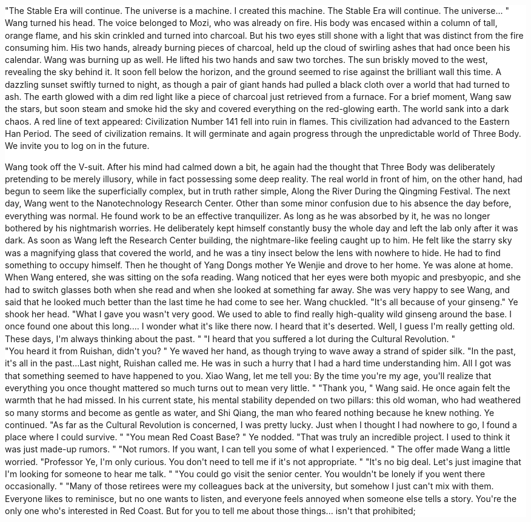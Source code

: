 "The Stable Era will continue. The universe is a machine. I created this machine. The Stable Era will continue. The universe... "
Wang turned his head. The voice belonged to Mozi, who was already on fire. His body was encased within a column of tall, orange flame, and his skin crinkled and turned into charcoal. But his two eyes still shone with a light that was distinct from the fire consuming him. His two hands, already burning pieces of charcoal, held up the cloud of swirling ashes that had once been his calendar.
Wang was burning up as well. He lifted his two hands and saw two torches.
The sun briskly moved to the west, revealing the sky behind it. It soon fell below the horizon, and the ground seemed to rise against the brilliant wall this time. A dazzling sunset swiftly turned to night, as though a pair of giant hands had pulled a black cloth over a world that had turned to ash.
The earth glowed with a dim red light like a piece of charcoal just retrieved from a furnace. For a brief moment, Wang saw the stars, but soon steam and smoke hid the sky and covered everything on the red-glowing earth. The world sank into a dark chaos. A red line of text appeared:
Civilization Number 141 fell into ruin in flames. This civilization had
advanced to the Eastern Han Period.
The seed of civilization remains. It will germinate and again progress through the unpredictable world of Three Body. We invite you to log on in the future.

Wang took off the V-suit. After his mind had calmed down a bit, he again had the thought that Three Body was deliberately pretending to be merely illusory, while in fact possessing some deep reality. The real world in front of him, on the other hand, had begun to seem like the superficially complex, but in truth rather simple, Along the River During the Qingming Festival.
The next day, Wang went to the Nanotechnology Research Center. Other than some minor confusion due to his absence the day before, everything was normal. He found work to be an effective tranquilizer. As long as he was absorbed by it, he was no longer bothered by his nightmarish worries. He deliberately kept himself constantly busy the whole day and left the lab only after it was dark.
As soon as Wang left the Research Center building, the nightmare-like feeling caught up to him. He felt like the starry sky was a magnifying glass that covered the world, and he was a tiny insect below the lens with nowhere to hide.
He had to find something to occupy himself. Then he thought of Yang Dongs mother Ye Wenjie and drove to her home.
Ye was alone at home. When Wang entered, she was sitting on the sofa reading. Wang noticed that her eyes were both myopic and presbyopic, and she had to switch glasses both when she read and when she looked at something far away. She was very happy to see Wang, and said that he looked much better than the last time he had come to see her.
Wang chuckled. "It's all because of your ginseng."
Ye shook her head. "What I gave you wasn't very good. We used to able to find really high-quality wild ginseng around the base. I once found one about this long.... I wonder what it's like there now. I heard that it's deserted. Well, I guess I'm really getting old. These days, I'm always thinking about the past. "	
"I heard that you suffered a lot during the Cultural Revolution. "	
"You heard it from Ruishan, didn't you? " Ye waved her hand, as	though trying to wave away a strand of spider silk. 
"In the past, it's all in	the past...Last night, Ruishan called me. He was in such a hurry that I had a hard time understanding him. All I got was that something seemed to have happened to you. Xiao Wang, let me tell you: By the time you're my age, you'll realize that everything you once thought mattered so much turns out to mean very little. "
"Thank you, " Wang said. He once again felt the warmth that he had missed. In his current state, his mental stability depended on two pillars: this old woman, who had weathered so many storms and become as gentle as water, and Shi Qiang, the man who feared nothing because he knew nothing.
Ye continued. "As far as the Cultural Revolution is concerned, I was pretty lucky. Just when I thought I had nowhere to go, I found a place where I could survive. "
"You mean Red Coast Base? "
Ye nodded.
"That was truly an incredible project. I used to think it was just made-up rumors. "
"Not rumors. If you want, I can tell you some of what I experienced. " The offer made Wang a little worried. "Professor Ye, I'm only curious. You don't need to tell me if it's not appropriate. "
"It's no big deal. Let's just imagine that I'm looking for someone to hear me talk. "
"You could go visit the senior center. You wouldn't be lonely if you went there occasionally. "
"Many of those retirees were my colleagues back at the university, but somehow I just can't mix with them. Everyone likes to reminisce, but no one wants to listen, and everyone feels annoyed when someone else tells a story. You're the only one who's interested in Red Coast. But for you to tell me about those things... isn't that prohibited;